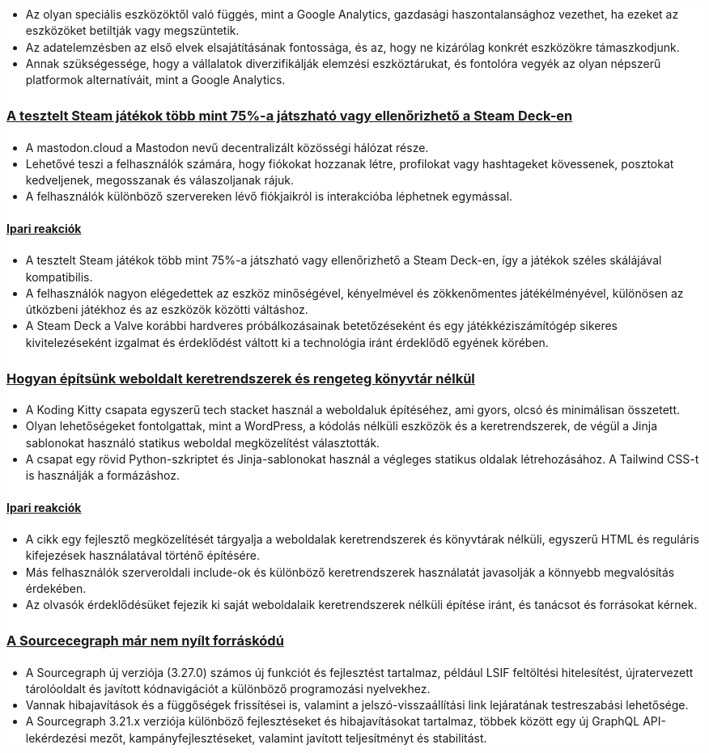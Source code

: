 - Az olyan speciális eszközöktől való függés, mint a Google Analytics, gazdasági haszontalansághoz vezethet, ha ezeket az eszközöket betiltják vagy megszüntetik.
- Az adatelemzésben az első elvek elsajátításának fontossága, és az, hogy ne kizárólag konkrét eszközökre támaszkodjunk.
- Annak szükségessége, hogy a vállalatok diverzifikálják elemzési eszköztárukat, és fontolóra vegyék az olyan népszerű platformok alternatíváit, mint a Google Analytics.

### [A tesztelt Steam játékok több mint 75%-a játszható vagy ellenőrizhető a Steam Deck-en](https://mastodon.cloud/@boilingsteam/110655979942850128)

- A mastodon.cloud a Mastodon nevű decentralizált közösségi hálózat része.
- Lehetővé teszi a felhasználók számára, hogy fiókokat hozzanak létre, profilokat vagy hashtageket kövessenek, posztokat kedveljenek, megosszanak és válaszoljanak rájuk.
- A felhasználók különböző szervereken lévő fiókjaikról is interakcióba léphetnek egymással.

#### [Ipari reakciók](http://news.ycombinator.com/item?id=36586346)

- A tesztelt Steam játékok több mint 75%-a játszható vagy ellenőrizhető a Steam Deck-en, így a játékok széles skálájával kompatibilis.
- A felhasználók nagyon elégedettek az eszköz minőségével, kényelmével és zökkenőmentes játékélményével, különösen az útközbeni játékhoz és az eszközök közötti váltáshoz.
- A Steam Deck a Valve korábbi hardveres próbálkozásainak betetőzéseként és egy játékkéziszámítógép sikeres kivitelezéseként izgalmat és érdeklődést váltott ki a technológia iránt érdeklődő egyének körében.

### [Hogyan építsünk weboldalt keretrendszerek és rengeteg könyvtár nélkül](https://www.kodingkitty.com/blog/how-to-build-a-website/)

- A Koding Kitty csapata egyszerű tech stacket használ a weboldaluk építéséhez, ami gyors, olcsó és minimálisan összetett.
- Olyan lehetőségeket fontolgattak, mint a WordPress, a kódolás nélküli eszközök és a keretrendszerek, de végül a Jinja sablonokat használó statikus weboldal megközelítést választották.
- A csapat egy rövid Python-szkriptet és Jinja-sablonokat használ a végleges statikus oldalak létrehozásához. A Tailwind CSS-t is használják a formázáshoz.

#### [Ipari reakciók](http://news.ycombinator.com/item?id=36591032)

- A cikk egy fejlesztő megközelítését tárgyalja a weboldalak keretrendszerek és könyvtárak nélküli, egyszerű HTML és reguláris kifejezések használatával történő építésére.
- Más felhasználók szerveroldali include-ok és különböző keretrendszerek használatát javasolják a könnyebb megvalósítás érdekében.
- Az olvasók érdeklődésüket fejezik ki saját weboldalaik keretrendszerek nélküli építése iránt, és tanácsot és forrásokat kérnek.

### [A Sourcecegraph már nem nyílt forráskódú](https://github.com/sourcegraph/sourcegraph/blob/main/CHANGELOG.md)

- A Sourcegraph új verziója (3.27.0) számos új funkciót és fejlesztést tartalmaz, például LSIF feltöltési hitelesítést, újratervezett tárolóoldalt és javított kódnavigációt a különböző programozási nyelvekhez.
- Vannak hibajavítások és a függőségek frissítései is, valamint a jelszó-visszaállítási link lejáratának testreszabási lehetősége.
- A Sourcegraph 3.21.x verziója különböző fejlesztéseket és hibajavításokat tartalmaz, többek között egy új GraphQL API-lekérdezési mezőt, kampányfejlesztéseket, valamint javított teljesítményt és stabilitást.
